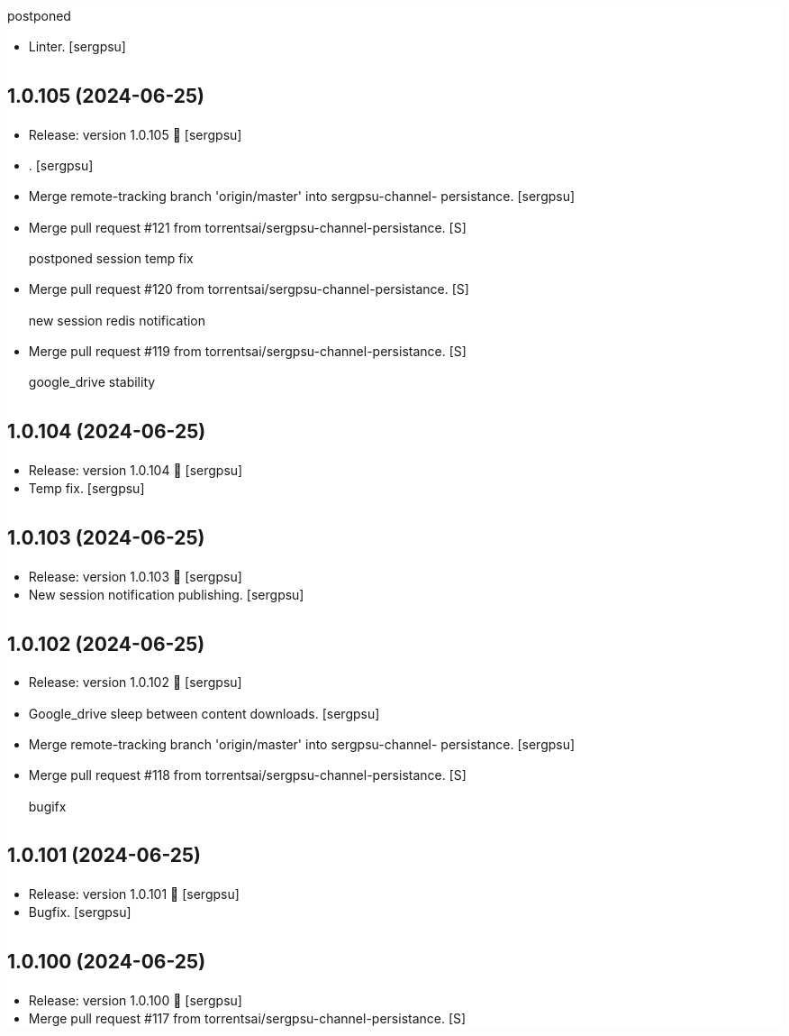   postponed
- Linter. [sergpsu]


1.0.105 (2024-06-25)
--------------------
- Release: version 1.0.105 🚀 [sergpsu]
- . [sergpsu]
- Merge remote-tracking branch 'origin/master' into sergpsu-channel-
  persistance. [sergpsu]
- Merge pull request #121 from torrentsai/sergpsu-channel-persistance.
  [S]

  postponed session temp fix
- Merge pull request #120 from torrentsai/sergpsu-channel-persistance.
  [S]

  new session redis notification
- Merge pull request #119 from torrentsai/sergpsu-channel-persistance.
  [S]

  google_drive stability


1.0.104 (2024-06-25)
--------------------
- Release: version 1.0.104 🚀 [sergpsu]
- Temp fix. [sergpsu]


1.0.103 (2024-06-25)
--------------------
- Release: version 1.0.103 🚀 [sergpsu]
- New session notification publishing. [sergpsu]


1.0.102 (2024-06-25)
--------------------
- Release: version 1.0.102 🚀 [sergpsu]
- Google_drive sleep between content downloads. [sergpsu]
- Merge remote-tracking branch 'origin/master' into sergpsu-channel-
  persistance. [sergpsu]
- Merge pull request #118 from torrentsai/sergpsu-channel-persistance.
  [S]

  bugifx


1.0.101 (2024-06-25)
--------------------
- Release: version 1.0.101 🚀 [sergpsu]
- Bugfix. [sergpsu]


1.0.100 (2024-06-25)
--------------------
- Release: version 1.0.100 🚀 [sergpsu]
- Merge pull request #117 from torrentsai/sergpsu-channel-persistance.
  [S]
